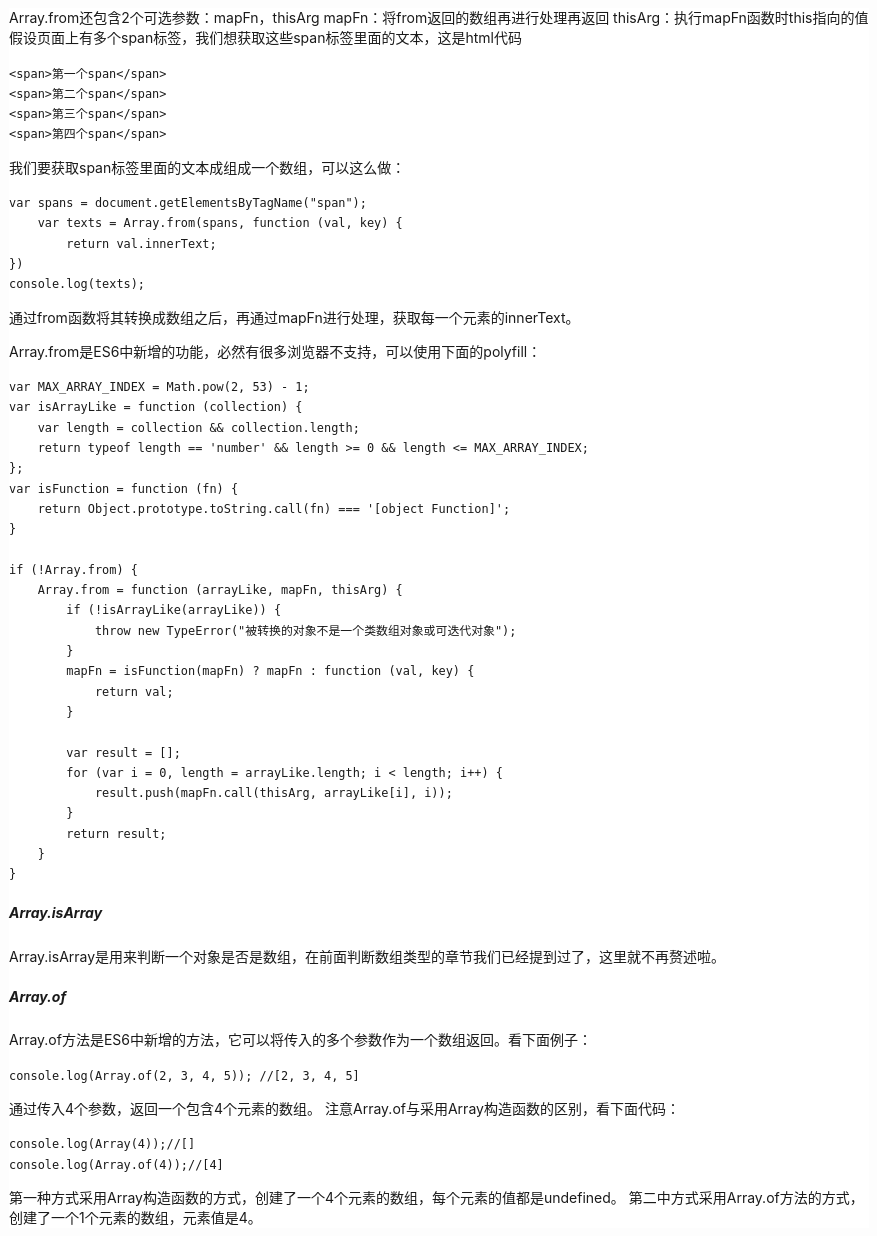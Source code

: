 Array.from还包含2个可选参数：mapFn，thisArg
mapFn：将from返回的数组再进行处理再返回
thisArg：执行mapFn函数时this指向的值
假设页面上有多个span标签，我们想获取这些span标签里面的文本，这是html代码
```
<span>第一个span</span>
<span>第二个span</span>
<span>第三个span</span>
<span>第四个span</span>  
```
我们要获取span标签里面的文本成组成一个数组，可以这么做：
```
var spans = document.getElementsByTagName("span");
    var texts = Array.from(spans, function (val, key) {
        return val.innerText;
})
console.log(texts);  
```
通过from函数将其转换成数组之后，再通过mapFn进行处理，获取每一个元素的innerText。

Array.from是ES6中新增的功能，必然有很多浏览器不支持，可以使用下面的polyfill：
```
var MAX_ARRAY_INDEX = Math.pow(2, 53) - 1;
var isArrayLike = function (collection) {
    var length = collection && collection.length;
    return typeof length == 'number' && length >= 0 && length <= MAX_ARRAY_INDEX;
};
var isFunction = function (fn) {
    return Object.prototype.toString.call(fn) === '[object Function]';
} 

if (!Array.from) {
    Array.from = function (arrayLike, mapFn, thisArg) {
        if (!isArrayLike(arrayLike)) {
            throw new TypeError("被转换的对象不是一个类数组对象或可迭代对象");
        }
        mapFn = isFunction(mapFn) ? mapFn : function (val, key) {
            return val;
        }
    
        var result = [];
        for (var i = 0, length = arrayLike.length; i < length; i++) {
            result.push(mapFn.call(thisArg, arrayLike[i], i));
        }
        return result;
    }
} 
```

##### Array.isArray
Array.isArray是用来判断一个对象是否是数组，在前面判断数组类型的章节我们已经提到过了，这里就不再赘述啦。

##### Array.of
Array.of方法是ES6中新增的方法，它可以将传入的多个参数作为一个数组返回。看下面例子：
```
console.log(Array.of(2, 3, 4, 5)); //[2, 3, 4, 5] 
```
通过传入4个参数，返回一个包含4个元素的数组。
注意Array.of与采用Array构造函数的区别，看下面代码：
```
console.log(Array(4));//[]
console.log(Array.of(4));//[4]
```
第一种方式采用Array构造函数的方式，创建了一个4个元素的数组，每个元素的值都是undefined。
第二中方式采用Array.of方法的方式，创建了一个1个元素的数组，元素值是4。
